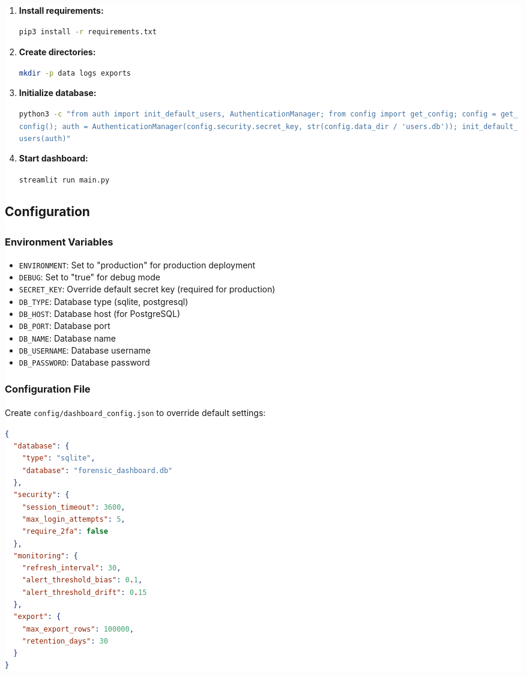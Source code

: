 1. **Install requirements:**
   ```bash
   pip3 install -r requirements.txt
   ```

2. **Create directories:**
   ```bash
   mkdir -p data logs exports
   ```

3. **Initialize database:**
   ```bash
   python3 -c "from auth import init_default_users, AuthenticationManager; from config import get_config; config = get_config(); auth = AuthenticationManager(config.security.secret_key, str(config.data_dir / 'users.db')); init_default_users(auth)"
   ```

4. **Start dashboard:**
   ```bash
   streamlit run main.py
   ```

## Configuration

### Environment Variables

- `ENVIRONMENT`: Set to "production" for production deployment
- `DEBUG`: Set to "true" for debug mode
- `SECRET_KEY`: Override default secret key (required for production)
- `DB_TYPE`: Database type (sqlite, postgresql)
- `DB_HOST`: Database host (for PostgreSQL)
- `DB_PORT`: Database port
- `DB_NAME`: Database name
- `DB_USERNAME`: Database username
- `DB_PASSWORD`: Database password

### Configuration File

Create `config/dashboard_config.json` to override default settings:

```json
{
  "database": {
    "type": "sqlite",
    "database": "forensic_dashboard.db"
  },
  "security": {
    "session_timeout": 3600,
    "max_login_attempts": 5,
    "require_2fa": false
  },
  "monitoring": {
    "refresh_interval": 30,
    "alert_threshold_bias": 0.1,
    "alert_threshold_drift": 0.15
  },
  "export": {
    "max_export_rows": 100000,
    "retention_days": 30
  }
}
```
